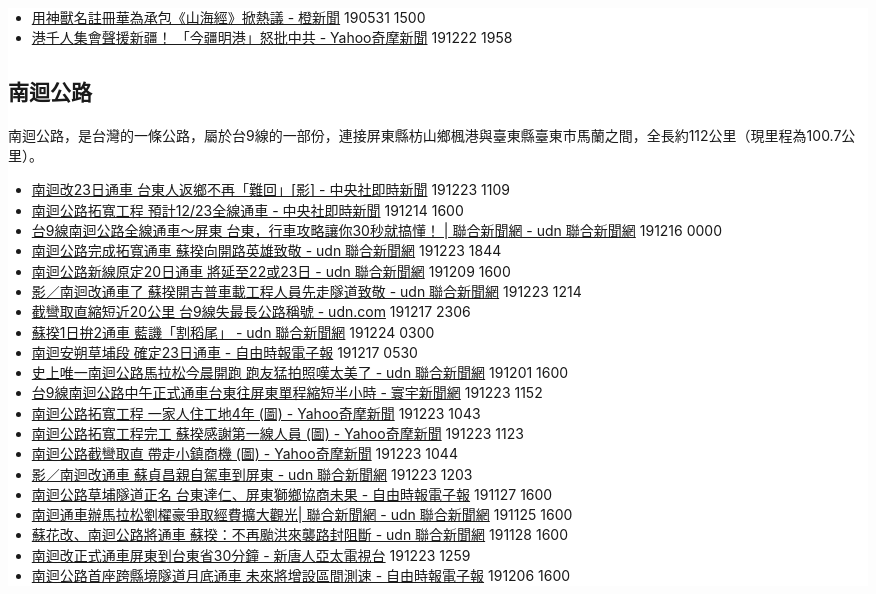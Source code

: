 - [用神獸名註冊華為承包《山海經》掀熱議 - 橙新聞](http://www.orangenews.hk/culture/system/2019/05/31/010117934.shtml "用神獸名註冊華為承包《山海經》掀熱議 - 橙新聞") 190531 1500
- [港千人集會聲援新疆！ 「今疆明港」怒批中共 - Yahoo奇摩新聞](https://tw.news.yahoo.com/video/%E6%B8%AF%E5%8D%83%E4%BA%BA%E9%9B%86%E6%9C%83%E8%81%B2%E6%8F%B4%E6%96%B0%E7%96%86-%E4%BB%8A%E7%96%86%E6%98%8E%E6%B8%AF-%E6%80%92%E6%89%B9%E4%B8%AD%E5%85%B1-115814286.html "港千人集會聲援新疆！ 「今疆明港」怒批中共 - Yahoo奇摩新聞") 191222 1958

## 南迴公路

南迴公路，是台灣的一條公路，屬於台9線的一部份，連接屏東縣枋山鄉楓港與臺東縣臺東市馬蘭之間，全長約112公里（現里程為100.7公里）。
- [南迴改23日通車 台東人返鄉不再「難回」[影] - 中央社即時新聞](https://www.cna.com.tw/news/firstnews/201912230035.aspx "南迴改23日通車 台東人返鄉不再「難回」[影] - 中央社即時新聞") 191223 1109
- [南迴公路拓寬工程 預計12/23全線通車 - 中央社即時新聞](https://www.cna.com.tw/news/firstnews/201912140085.aspx "南迴公路拓寬工程 預計12/23全線通車 - 中央社即時新聞") 191214 1600
- [台9線南迴公路全線通車～屏東 台東，行車攻略讓你30秒就搞懂！ | 聯合新聞網 - udn 聯合新聞網](https://udn.com/news/story/7314/4224992 "台9線南迴公路全線通車～屏東 台東，行車攻略讓你30秒就搞懂！ | 聯合新聞網 - udn 聯合新聞網") 191216 0000
- [南迴公路完成拓寬通車 蘇揆向開路英雄致敬 - udn 聯合新聞網](https://udn.com/news/story/7238/4244303 "南迴公路完成拓寬通車 蘇揆向開路英雄致敬 - udn 聯合新聞網") 191223 1844
- [南迴公路新線原定20日通車 將延至22或23日 - udn 聯合新聞網](https://udn.com/news/story/7323/4215643 "南迴公路新線原定20日通車 將延至22或23日 - udn 聯合新聞網") 191209 1600
- [影／南迴改通車了 蘇揆開吉普車載工程人員先走隧道致敬 - udn 聯合新聞網](https://udn.com/news/story/7266/4243444 "影／南迴改通車了 蘇揆開吉普車載工程人員先走隧道致敬 - udn 聯合新聞網") 191223 1214
- [截彎取直縮短近20公里 台9線失最長公路稱號 - udn.com](https://udn.com/news/story/11322/4232946 "截彎取直縮短近20公里 台9線失最長公路稱號 - udn.com") 191217 2306
- [蘇揆1日拚2通車 藍譏「割稻尾」 - udn 聯合新聞網](https://udn.com/news/story/9844/4244922 "蘇揆1日拚2通車 藍譏「割稻尾」 - udn 聯合新聞網") 191224 0300
- [南迴安朔草埔段 確定23日通車 - 自由時報電子報](https://news.ltn.com.tw/news/Taitung/paper/1339454 "南迴安朔草埔段 確定23日通車 - 自由時報電子報") 191217 0530
- [史上唯一南迴公路馬拉松今晨開跑 跑友猛拍照嘆太美了 - udn 聯合新聞網](https://udn.com/news/story/7266/4198129 "史上唯一南迴公路馬拉松今晨開跑 跑友猛拍照嘆太美了 - udn 聯合新聞網") 191201 1600
- [台9線南迴公路中午正式通車台東往屏東單程縮短半小時 - 寰宇新聞網](http://globalnewstv.com.tw/201912/91031/ "台9線南迴公路中午正式通車台東往屏東單程縮短半小時 - 寰宇新聞網") 191223 1152
- [南迴公路拓寬工程 一家人住工地4年 (圖) - Yahoo奇摩新聞](https://tw.news.yahoo.com/%E5%8D%97%E8%BF%B4%E5%85%AC%E8%B7%AF%E6%8B%93%E5%AF%AC%E5%B7%A5%E7%A8%8B-%E5%AE%B6%E4%BA%BA%E4%BD%8F%E5%B7%A5%E5%9C%B04%E5%B9%B4-%E5%9C%96-024342075.html "南迴公路拓寬工程 一家人住工地4年 (圖) - Yahoo奇摩新聞") 191223 1043
- [南迴公路拓寬工程完工 蘇揆感謝第一線人員 (圖) - Yahoo奇摩新聞](https://tw.news.yahoo.com/%E5%8D%97%E8%BF%B4%E5%85%AC%E8%B7%AF%E6%8B%93%E5%AF%AC%E5%B7%A5%E7%A8%8B%E5%AE%8C%E5%B7%A5-%E8%98%87%E6%8F%86%E6%84%9F%E8%AC%9D%E7%AC%AC-%E7%B7%9A%E4%BA%BA%E5%93%A1-%E5%9C%96-032343944.html "南迴公路拓寬工程完工 蘇揆感謝第一線人員 (圖) - Yahoo奇摩新聞") 191223 1123
- [南迴公路截彎取直 帶走小鎮商機 (圖) - Yahoo奇摩新聞](https://tw.news.yahoo.com/%E5%8D%97%E8%BF%B4%E5%85%AC%E8%B7%AF%E6%88%AA%E5%BD%8E%E5%8F%96%E7%9B%B4-%E5%B8%B6%E8%B5%B0%E5%B0%8F%E9%8E%AE%E5%95%86%E6%A9%9F-%E5%9C%96-024443714.html "南迴公路截彎取直 帶走小鎮商機 (圖) - Yahoo奇摩新聞") 191223 1044
- [影／南迴改通車 蘇貞昌親自駕車到屏東 - udn 聯合新聞網](https://udn.com/news/story/7266/4243413 "影／南迴改通車 蘇貞昌親自駕車到屏東 - udn 聯合新聞網") 191223 1203
- [南迴公路草埔隧道正名 台東達仁、屏東獅鄉協商未果 - 自由時報電子報](https://news.ltn.com.tw/news/life/breakingnews/2991342 "南迴公路草埔隧道正名 台東達仁、屏東獅鄉協商未果 - 自由時報電子報") 191127 1600
- [南迴通車辦馬拉松劉櫂豪爭取經費擴大觀光| 聯合新聞網 - udn 聯合新聞網](https://udn.com/news/story/7328/4186534 "南迴通車辦馬拉松劉櫂豪爭取經費擴大觀光| 聯合新聞網 - udn 聯合新聞網") 191125 1600
- [蘇花改、南迴公路將通車 蘇揆：不再颱洪來襲路封阻斷 - udn 聯合新聞網](https://udn.com/news/story/7314/4192610 "蘇花改、南迴公路將通車 蘇揆：不再颱洪來襲路封阻斷 - udn 聯合新聞網") 191128 1600
- [南迴改正式通車屏東到台東省30分鐘 - 新唐人亞太電視台](http://www.ntdtv.com.tw/b5/20191223/video/260472.html?%E5%8D%97%E8%BF%B4%E6%94%B9%E6%AD%A3%E5%BC%8F%E9%80%9A%E8%BB%8A%20%E5%B1%8F%E6%9D%B1%E5%88%B0%E5%8F%B0%E6%9D%B1%E7%9C%8130%E5%88%86%E9%90%98 "南迴改正式通車屏東到台東省30分鐘 - 新唐人亞太電視台") 191223 1259
- [南迴公路首座跨縣境隧道月底通車 未來將增設區間測速 - 自由時報電子報](https://news.ltn.com.tw/news/life/breakingnews/3001311 "南迴公路首座跨縣境隧道月底通車 未來將增設區間測速 - 自由時報電子報") 191206 1600
